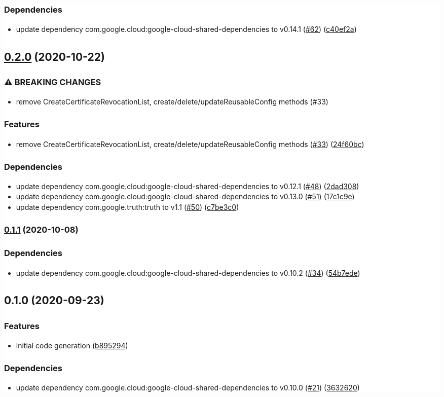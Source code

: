 
### Dependencies

* update dependency com.google.cloud:google-cloud-shared-dependencies to v0.14.1 ([#62](https://www.github.com/googleapis/java-security-private-ca/issues/62)) ([c40ef2a](https://www.github.com/googleapis/java-security-private-ca/commit/c40ef2a55b7262edf5f7800fdcc4facd556de8ea))

## [0.2.0](https://www.github.com/googleapis/java-security-private-ca/compare/v0.1.1...v0.2.0) (2020-10-22)


### ⚠ BREAKING CHANGES

* remove CreateCertificateRevocationList, create/delete/updateReusableConfig methods (#33)

### Features

* remove CreateCertificateRevocationList, create/delete/updateReusableConfig methods ([#33](https://www.github.com/googleapis/java-security-private-ca/issues/33)) ([24f60bc](https://www.github.com/googleapis/java-security-private-ca/commit/24f60bc2664cc0377ca354fe44a1a05103ffe08b))


### Dependencies

* update dependency com.google.cloud:google-cloud-shared-dependencies to v0.12.1 ([#48](https://www.github.com/googleapis/java-security-private-ca/issues/48)) ([2dad308](https://www.github.com/googleapis/java-security-private-ca/commit/2dad3080c7912f17e60880863ae017dad10da394))
* update dependency com.google.cloud:google-cloud-shared-dependencies to v0.13.0 ([#51](https://www.github.com/googleapis/java-security-private-ca/issues/51)) ([17c1c9e](https://www.github.com/googleapis/java-security-private-ca/commit/17c1c9e016801102d17e8ac8b1c25a518feb4b04))
* update dependency com.google.truth:truth to v1.1 ([#50](https://www.github.com/googleapis/java-security-private-ca/issues/50)) ([c7be3c0](https://www.github.com/googleapis/java-security-private-ca/commit/c7be3c0e57c3da32e2bbfb5f714993836322bb66))

### [0.1.1](https://www.github.com/googleapis/java-security-private-ca/compare/v0.1.0...v0.1.1) (2020-10-08)


### Dependencies

* update dependency com.google.cloud:google-cloud-shared-dependencies to v0.10.2 ([#34](https://www.github.com/googleapis/java-security-private-ca/issues/34)) ([54b7ede](https://www.github.com/googleapis/java-security-private-ca/commit/54b7ede4038b2ca16f88825d5ca4b9e33f5db8ef))

## 0.1.0 (2020-09-23)


### Features

* initial code generation ([b895294](https://www.github.com/googleapis/java-security-private-ca/commit/b89529457e672666b9575bdb664cf54c42050eb5))


### Dependencies

* update dependency com.google.cloud:google-cloud-shared-dependencies to v0.10.0 ([#21](https://www.github.com/googleapis/java-security-private-ca/issues/21)) ([3632620](https://www.github.com/googleapis/java-security-private-ca/commit/363262013a6e90adf878df0f0adfbaeaf94c9373))
